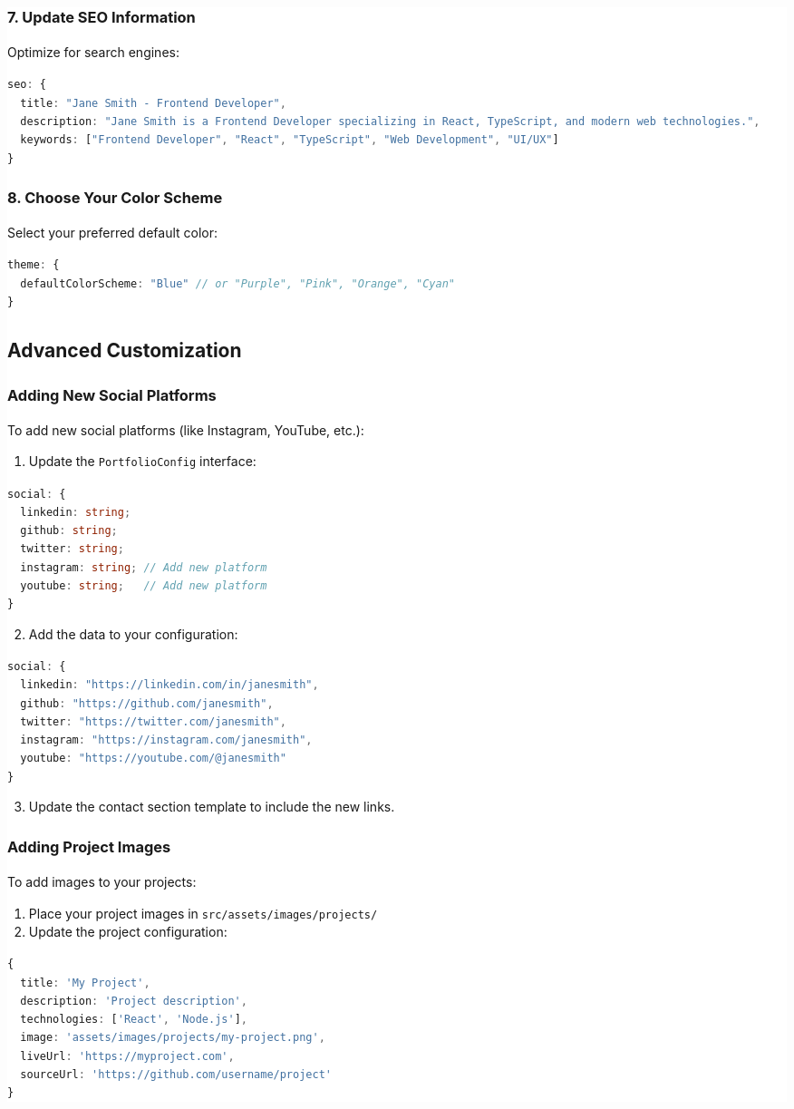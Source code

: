 ### 7. Update SEO Information
Optimize for search engines:
```typescript
seo: {
  title: "Jane Smith - Frontend Developer",
  description: "Jane Smith is a Frontend Developer specializing in React, TypeScript, and modern web technologies.",
  keywords: ["Frontend Developer", "React", "TypeScript", "Web Development", "UI/UX"]
}
```

### 8. Choose Your Color Scheme
Select your preferred default color:
```typescript
theme: {
  defaultColorScheme: "Blue" // or "Purple", "Pink", "Orange", "Cyan"
}
```

## Advanced Customization

### Adding New Social Platforms
To add new social platforms (like Instagram, YouTube, etc.):

1. Update the `PortfolioConfig` interface:
```typescript
social: {
  linkedin: string;
  github: string;
  twitter: string;
  instagram: string; // Add new platform
  youtube: string;   // Add new platform
}
```

2. Add the data to your configuration:
```typescript
social: {
  linkedin: "https://linkedin.com/in/janesmith",
  github: "https://github.com/janesmith",
  twitter: "https://twitter.com/janesmith",
  instagram: "https://instagram.com/janesmith",
  youtube: "https://youtube.com/@janesmith"
}
```

3. Update the contact section template to include the new links.

### Adding Project Images
To add images to your projects:

1. Place your project images in `src/assets/images/projects/`
2. Update the project configuration:
```typescript
{
  title: 'My Project',
  description: 'Project description',
  technologies: ['React', 'Node.js'],
  image: 'assets/images/projects/my-project.png',
  liveUrl: 'https://myproject.com',
  sourceUrl: 'https://github.com/username/project'
}
```
